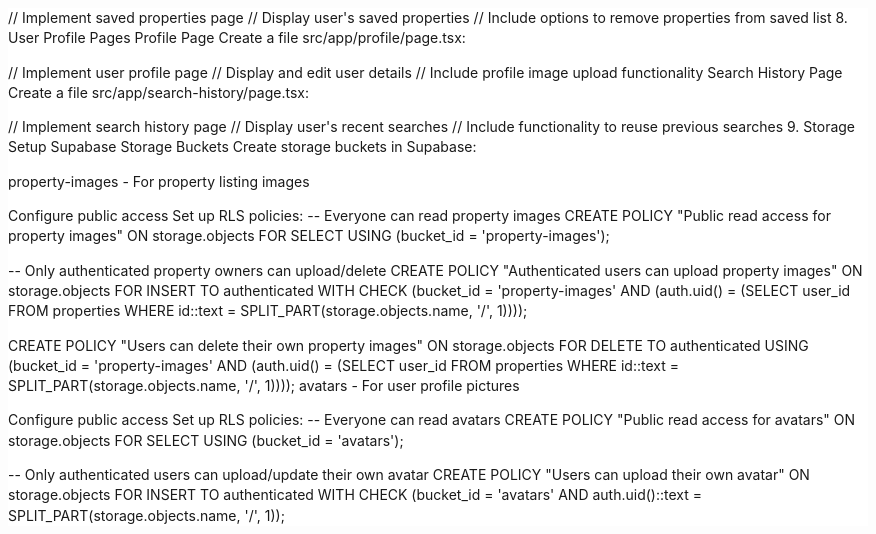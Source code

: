 // Implement saved properties page
// Display user's saved properties
// Include options to remove properties from saved list
8. User Profile Pages
Profile Page
Create a file src/app/profile/page.tsx:

// Implement user profile page
// Display and edit user details
// Include profile image upload functionality
Search History Page
Create a file src/app/search-history/page.tsx:

// Implement search history page
// Display user's recent searches
// Include functionality to reuse previous searches
9. Storage Setup
Supabase Storage Buckets
Create storage buckets in Supabase:

property-images - For property listing images

Configure public access
Set up RLS policies:
-- Everyone can read property images
CREATE POLICY "Public read access for property images"
ON storage.objects
FOR SELECT
USING (bucket_id = 'property-images');

-- Only authenticated property owners can upload/delete
CREATE POLICY "Authenticated users can upload property images"
ON storage.objects
FOR INSERT
TO authenticated
WITH CHECK (bucket_id = 'property-images' AND (auth.uid() = (SELECT user_id FROM properties WHERE id::text = SPLIT_PART(storage.objects.name, '/', 1))));

CREATE POLICY "Users can delete their own property images"
ON storage.objects
FOR DELETE
TO authenticated
USING (bucket_id = 'property-images' AND (auth.uid() = (SELECT user_id FROM properties WHERE id::text = SPLIT_PART(storage.objects.name, '/', 1))));
avatars - For user profile pictures

Configure public access
Set up RLS policies:
-- Everyone can read avatars
CREATE POLICY "Public read access for avatars"
ON storage.objects
FOR SELECT
USING (bucket_id = 'avatars');

-- Only authenticated users can upload/update their own avatar
CREATE POLICY "Users can upload their own avatar"
ON storage.objects
FOR INSERT
TO authenticated
WITH CHECK (bucket_id = 'avatars' AND auth.uid()::text = SPLIT_PART(storage.objects.name, '/', 1));
